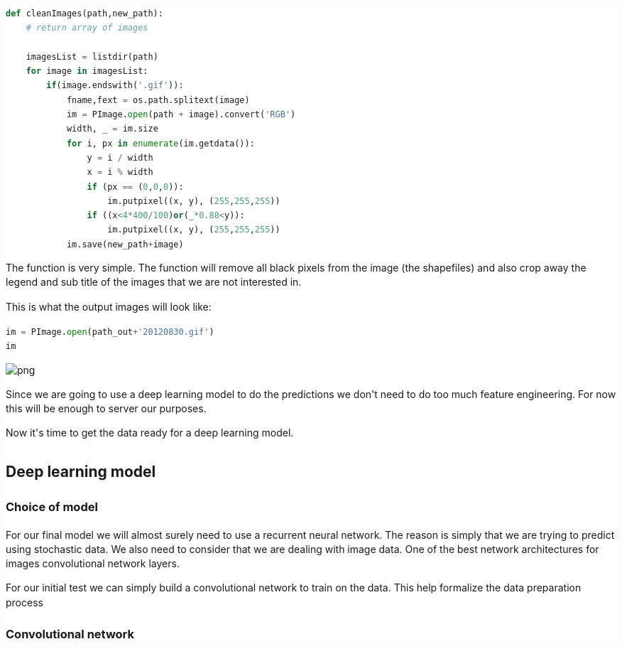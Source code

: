 
```python
def cleanImages(path,new_path):
    # return array of images

    imagesList = listdir(path)
    for image in imagesList:
        if(image.endswith('.gif')):
            fname,fext = os.path.splitext(image)
            im = PImage.open(path + image).convert('RGB')
            width, _ = im.size
            for i, px in enumerate(im.getdata()):
                y = i / width
                x = i % width
                if (px == (0,0,0)):
                    im.putpixel((x, y), (255,255,255))
                if ((x<4*400/100)or(_*0.88<y)):
                    im.putpixel((x, y), (255,255,255))
            im.save(new_path+image)          
```

The function is very simple. The function will remove all black pixels from the image (the shapefiles) and also crop away the legend and sub title of the images that we are not interested in.

This is what the output images will look like:


```python
im = PImage.open(path_out+'20120830.gif')
im
```




![png](/Predicting_cloud_movements_files/Predicting_cloud_movements_10_0.png)



Since we are going to use a deep learning model to do the predictions we don't need to do too much feature engineering. For now this will be enough to server our purposes.

Now it's time to get the data ready for a deep learning model.

## Deep learning model

### Choice of model

For our final model we will almost surely need to use a recurrent neural network. The reason is simply that we are trying to predict using stochastic data. We also need to consider that we are dealing with image data. One of the best network architectures for images convolutional network layers.

For our initial test we can simply build a convolutional network to train on the data. This help formalize the data preparation process

### Convolutional network
